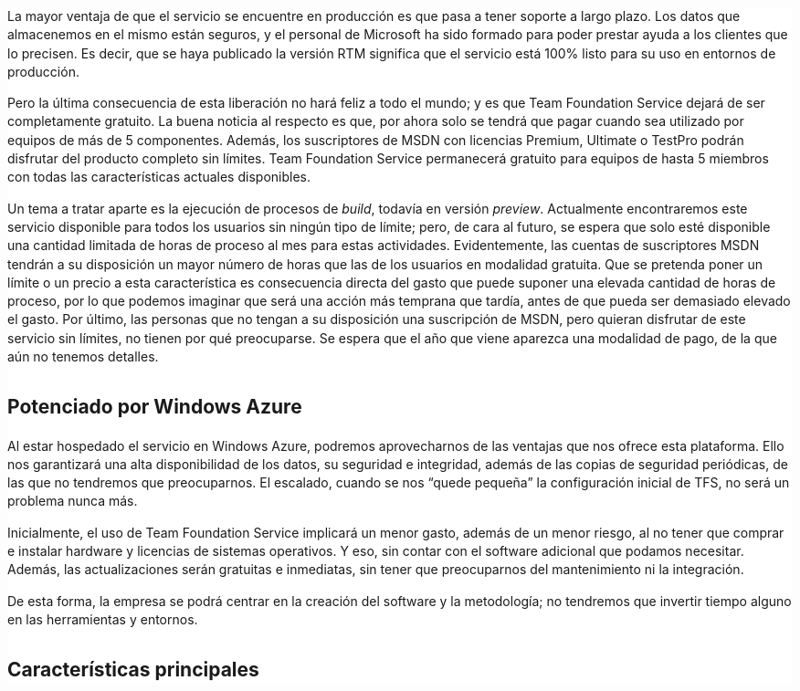 La mayor ventaja de que el servicio se encuentre en producción es que
pasa a tener soporte a largo plazo. Los datos que almacenemos en el
mismo están seguros, y el personal de Microsoft ha sido formado para
poder prestar ayuda a los clientes que lo precisen. Es decir, que se
haya publicado la versión RTM significa que el servicio está 100% listo
para su uso en entornos de producción.

Pero la última consecuencia de esta liberación no hará feliz a todo el
mundo; y es que Team Foundation Service dejará de ser completamente
gratuito. La buena noticia al respecto es que, por ahora solo se tendrá
que pagar cuando sea utilizado por equipos de más de 5 componentes.
Además, los suscriptores de MSDN con licencias Premium, Ultimate o
TestPro podrán disfrutar del producto completo sin límites. Team
Foundation Service permanecerá gratuito para equipos de hasta 5 miembros
con todas las características actuales disponibles.

Un tema a tratar aparte es la ejecución de procesos de *build*, todavía
en versión *preview*. Actualmente encontraremos este servicio disponible
para todos los usuarios sin ningún tipo de límite; pero, de cara al
futuro, se espera que solo esté disponible una cantidad limitada de
horas de proceso al mes para estas actividades. Evidentemente, las
cuentas de suscriptores MSDN tendrán a su disposición un mayor número de
horas que las de los usuarios en modalidad gratuita. Que se pretenda
poner un límite o un precio a esta característica es consecuencia
directa del gasto que puede suponer una elevada cantidad de horas de
proceso, por lo que podemos imaginar que será una acción más temprana
que tardía, antes de que pueda ser demasiado elevado el gasto. Por
último, las personas que no tengan a su disposición una suscripción de
MSDN, pero quieran disfrutar de este servicio sin límites, no tienen por
qué preocuparse. Se espera que el año que viene aparezca una modalidad
de pago, de la que aún no tenemos detalles.

Potenciado por Windows Azure
----------------------------

Al estar hospedado el servicio en Windows Azure, podremos aprovecharnos
de las ventajas que nos ofrece esta plataforma. Ello nos garantizará una
alta disponibilidad de los datos, su seguridad e integridad, además de
las copias de seguridad periódicas, de las que no tendremos que
preocuparnos. El escalado, cuando se nos “quede pequeña” la
configuración inicial de TFS, no será un problema nunca más.

Inicialmente, el uso de Team Foundation Service implicará un menor
gasto, además de un menor riesgo, al no tener que comprar e instalar
hardware y licencias de sistemas operativos. Y eso, sin contar con el
software adicional que podamos necesitar. Además, las actualizaciones
serán gratuitas e inmediatas, sin tener que preocuparnos del
mantenimiento ni la integración.

De esta forma, la empresa se podrá centrar en la creación del software y
la metodología; no tendremos que invertir tiempo alguno en las
herramientas y entornos.

Características principales
---------------------------
